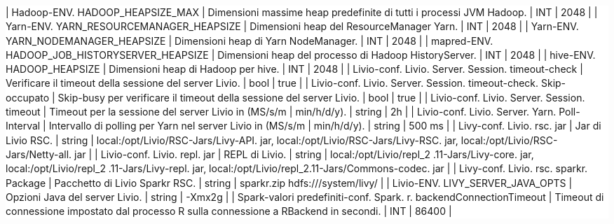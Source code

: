 | Hadoop-ENV. HADOOP_HEAPSIZE_MAX                                                       | Dimensioni massime heap predefinite di tutti i processi JVM Hadoop.                                                                                                                 | INT    | 2048                                                                                                                                       |
| Yarn-ENV. YARN_RESOURCEMANAGER_HEAPSIZE                                               | Dimensioni heap del ResourceManager Yarn.                                                                                                                                     | INT    | 2048                                                                                                                                       |
| Yarn-ENV. YARN_NODEMANAGER_HEAPSIZE                                                   | Dimensioni heap di Yarn NodeManager.                                                                                                                                         | INT    | 2048                                                                                                                                       |
| mapred-ENV. HADOOP_JOB_HISTORYSERVER_HEAPSIZE                                         | Dimensioni heap del processo di Hadoop HistoryServer.                                                                                                                                 | INT    | 2048                                                                                                                                       |
| hive-ENV. HADOOP_HEAPSIZE                                                             | Dimensioni heap di Hadoop per hive.                                                                                                                                          | INT    | 2048                                                                                                                                       |
| Livio-conf. Livio. Server. Session. timeout-check                                          | Verificare il timeout della sessione del server Livio.                                                                                                                                | bool   | true                                                                                                                                       |
| Livio-conf. Livio. Server. Session. timeout-check. Skip-occupato                                | Skip-busy per verificare il timeout della sessione del server Livio.                                                                                                                  | bool   | true                                                                                                                                       |
| Livio-conf. Livio. Server. Session. timeout                                                | Timeout per la sessione del server Livio in (MS/s/m \| min/h/d/y).                                                                                                              | string | 2h                                                                                                                                         |
| Livio-conf. Livio. Server. Yarn. Poll-Interval                                             | Intervallo di polling per Yarn nel server Livio in (MS/s/m \| min/h/d/y).                                                                                                     | string | 500 ms                                                                                                                                      |
| Livy-conf. Livio. rsc. jar                                                              | Jar di Livio RSC.                                                                                                                                                        | string | local:/opt/Livio/RSC-Jars/Livy-API. jar, local:/opt/Livio/RSC-Jars/Livy-RSC. jar, local:/opt/Livio/RSC-Jars/Netty-all. jar                         |
| Livio-conf. Livio. repl. jar                                                             | REPL di Livio.                                                                                                                                                       | string | local:/opt/Livio/repl_2 .11-Jars/Livy-core. jar, local:/opt/Livio/repl_2 .11-Jars/Livy-repl. jar, local:/opt/Livio/repl_2.11-Jars/Commons-codec. jar |
| Livy-conf. Livio. rsc. sparkr. Package                                                    | Pacchetto di Livio Sparkr RSC.                                                                                                                                              | string | sparkr.zip hdfs:///system/livy/                                                                                                             |
| Livio-ENV. LIVY_SERVER_JAVA_OPTS                                                       | Opzioni Java del server Livio.                                                                                                                                             | string | -Xmx2g                                                                                                                                     |
| Spark-valori predefiniti-conf. Spark. r. backendConnectionTimeout                                 | Timeout di connessione impostato dal processo R sulla connessione a RBackend in secondi.                                                                                         | INT    | 86400                                                                                                                                      |